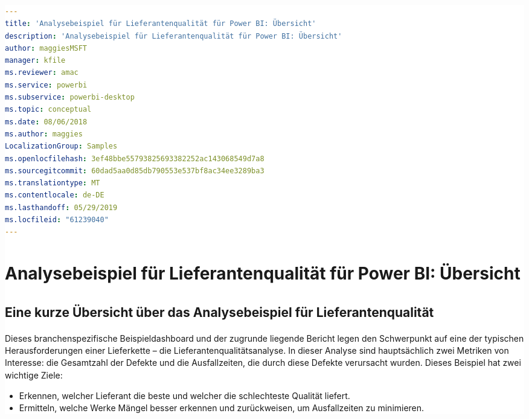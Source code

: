 ```yaml
---
title: 'Analysebeispiel für Lieferantenqualität für Power BI: Übersicht'
description: 'Analysebeispiel für Lieferantenqualität für Power BI: Übersicht'
author: maggiesMSFT
manager: kfile
ms.reviewer: amac
ms.service: powerbi
ms.subservice: powerbi-desktop
ms.topic: conceptual
ms.date: 08/06/2018
ms.author: maggies
LocalizationGroup: Samples
ms.openlocfilehash: 3ef48bbe55793825693382252ac143068549d7a8
ms.sourcegitcommit: 60dad5aa0d85db790553e537bf8ac34ee3289ba3
ms.translationtype: MT
ms.contentlocale: de-DE
ms.lasthandoff: 05/29/2019
ms.locfileid: "61239040"
---
```

# <a name="supplier-quality-analysis-sample-for-power-bi-take-a-tour"></a>Analysebeispiel für Lieferantenqualität für Power BI: Übersicht

## <a name="a-brief-overview-of-the-supplier-quality-analysis-sample"></a>Eine kurze Übersicht über das Analysebeispiel für Lieferantenqualität
Dieses branchenspezifische Beispieldashboard und der zugrunde liegende Bericht legen den Schwerpunkt auf eine der typischen Herausforderungen einer Lieferkette – die Lieferantenqualitätsanalyse.
In dieser Analyse sind hauptsächlich zwei Metriken von Interesse: die Gesamtzahl der Defekte und die Ausfallzeiten, die durch diese Defekte verursacht wurden. Dieses Beispiel hat zwei wichtige Ziele:

* Erkennen, welcher Lieferant die beste und welcher die schlechteste Qualität liefert.
* Ermitteln, welche Werke Mängel besser erkennen und zurückweisen, um Ausfallzeiten zu minimieren.
